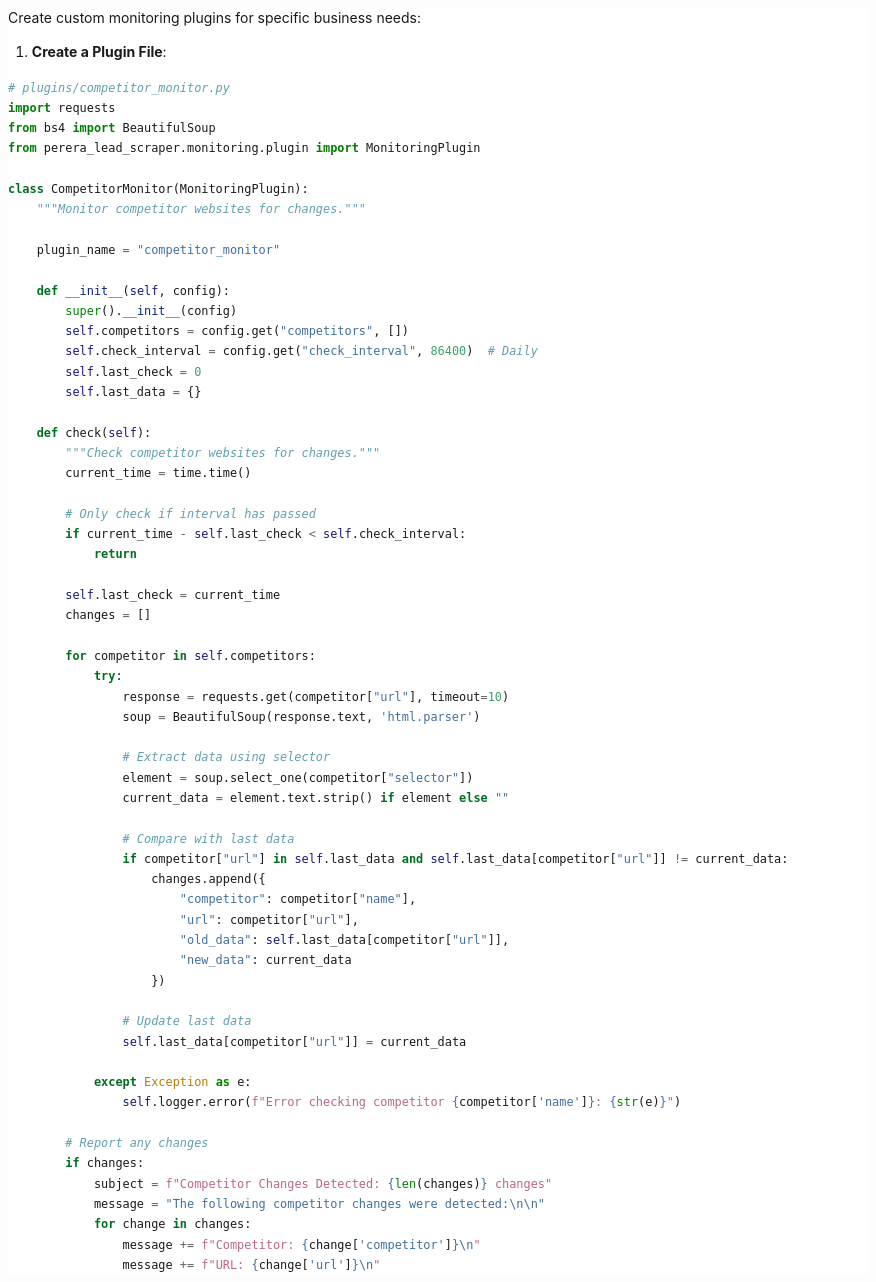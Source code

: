 Create custom monitoring plugins for specific business needs:

1. **Create a Plugin File**:

```python
# plugins/competitor_monitor.py
import requests
from bs4 import BeautifulSoup
from perera_lead_scraper.monitoring.plugin import MonitoringPlugin

class CompetitorMonitor(MonitoringPlugin):
    """Monitor competitor websites for changes."""
    
    plugin_name = "competitor_monitor"
    
    def __init__(self, config):
        super().__init__(config)
        self.competitors = config.get("competitors", [])
        self.check_interval = config.get("check_interval", 86400)  # Daily
        self.last_check = 0
        self.last_data = {}
    
    def check(self):
        """Check competitor websites for changes."""
        current_time = time.time()
        
        # Only check if interval has passed
        if current_time - self.last_check < self.check_interval:
            return
        
        self.last_check = current_time
        changes = []
        
        for competitor in self.competitors:
            try:
                response = requests.get(competitor["url"], timeout=10)
                soup = BeautifulSoup(response.text, 'html.parser')
                
                # Extract data using selector
                element = soup.select_one(competitor["selector"])
                current_data = element.text.strip() if element else ""
                
                # Compare with last data
                if competitor["url"] in self.last_data and self.last_data[competitor["url"]] != current_data:
                    changes.append({
                        "competitor": competitor["name"],
                        "url": competitor["url"],
                        "old_data": self.last_data[competitor["url"]],
                        "new_data": current_data
                    })
                
                # Update last data
                self.last_data[competitor["url"]] = current_data
                
            except Exception as e:
                self.logger.error(f"Error checking competitor {competitor['name']}: {str(e)}")
        
        # Report any changes
        if changes:
            subject = f"Competitor Changes Detected: {len(changes)} changes"
            message = "The following competitor changes were detected:\n\n"
            for change in changes:
                message += f"Competitor: {change['competitor']}\n"
                message += f"URL: {change['url']}\n"
```